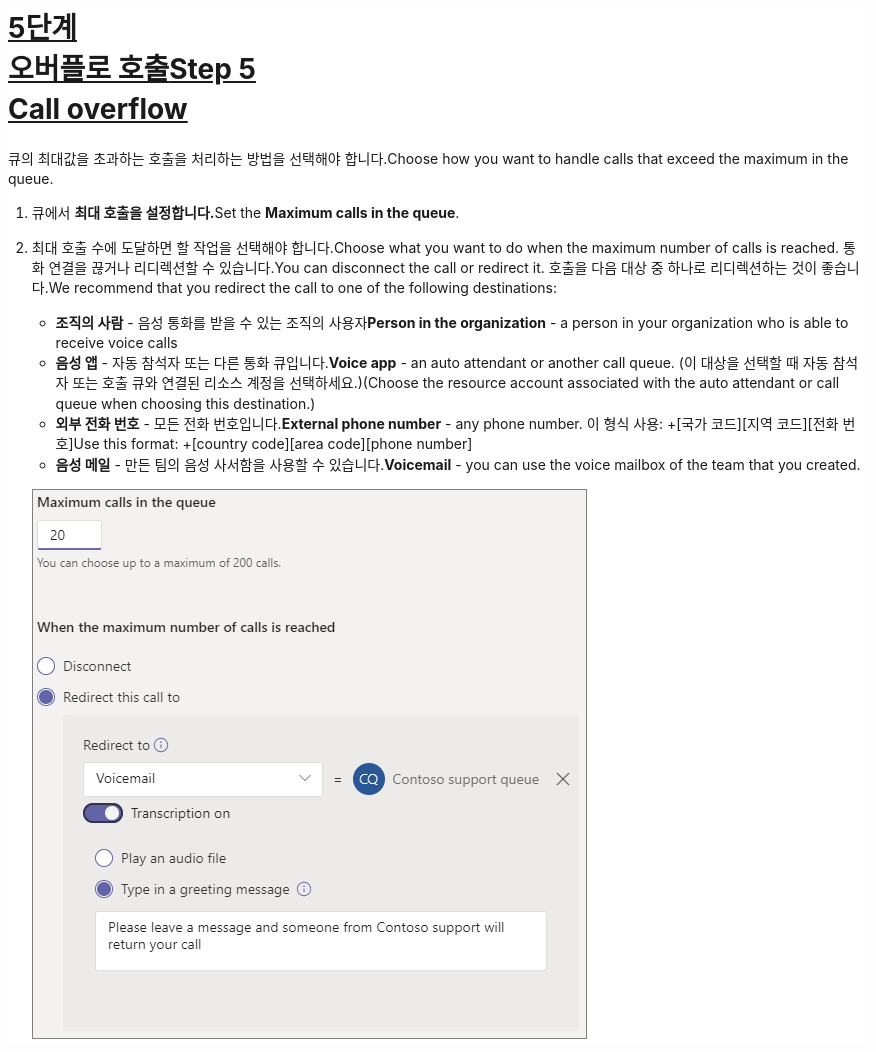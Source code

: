 # <a name="step-5brcall-overflow"></a>[<span data-ttu-id="be3d1-211">5단계 <br> 오버플로 호출</span><span class="sxs-lookup"><span data-stu-id="be3d1-211">Step 5<br>Call overflow</span></span>](#tab/call-overflow)

<span data-ttu-id="be3d1-212">큐의 최대값을 초과하는 호출을 처리하는 방법을 선택해야 합니다.</span><span class="sxs-lookup"><span data-stu-id="be3d1-212">Choose how you want to handle calls that exceed the maximum in the queue.</span></span>

1. <span data-ttu-id="be3d1-213">큐에서 **최대 호출을 설정합니다.**</span><span class="sxs-lookup"><span data-stu-id="be3d1-213">Set the **Maximum calls in the queue**.</span></span>

2. <span data-ttu-id="be3d1-214">최대 호출 수에 도달하면 할 작업을 선택해야 합니다.</span><span class="sxs-lookup"><span data-stu-id="be3d1-214">Choose what you want to do when the maximum number of calls is reached.</span></span> <span data-ttu-id="be3d1-215">통화 연결을 끊거나 리디렉션할 수 있습니다.</span><span class="sxs-lookup"><span data-stu-id="be3d1-215">You can disconnect the call or redirect it.</span></span> <span data-ttu-id="be3d1-216">호출을 다음 대상 중 하나로 리디렉션하는 것이 좋습니다.</span><span class="sxs-lookup"><span data-stu-id="be3d1-216">We recommend that you redirect the call to one of the following destinations:</span></span>
    - <span data-ttu-id="be3d1-217">**조직의 사람** - 음성 통화를 받을 수 있는 조직의 사용자</span><span class="sxs-lookup"><span data-stu-id="be3d1-217">**Person in the organization** - a person in your organization who is able to receive voice calls</span></span>
    - <span data-ttu-id="be3d1-218">**음성 앱** - 자동 참석자 또는 다른 통화 큐입니다.</span><span class="sxs-lookup"><span data-stu-id="be3d1-218">**Voice app** - an auto attendant or another call queue.</span></span> <span data-ttu-id="be3d1-219">(이 대상을 선택할 때 자동 참석자 또는 호출 큐와 연결된 리소스 계정을 선택하세요.)</span><span class="sxs-lookup"><span data-stu-id="be3d1-219">(Choose the resource account associated with the auto attendant or call queue when choosing this destination.)</span></span>
    - <span data-ttu-id="be3d1-220">**외부 전화 번호** - 모든 전화 번호입니다.</span><span class="sxs-lookup"><span data-stu-id="be3d1-220">**External phone number** - any phone number.</span></span> <span data-ttu-id="be3d1-221">이 형식 사용: +[국가 코드][지역 코드][전화 번호]</span><span class="sxs-lookup"><span data-stu-id="be3d1-221">Use this format: +[country code][area code][phone number]</span></span>
    - <span data-ttu-id="be3d1-222">**음성 메일** - 만든 팀의 음성 사서함을 사용할 수 있습니다.</span><span class="sxs-lookup"><span data-stu-id="be3d1-222">**Voicemail** - you can use the voice mailbox of the team that you created.</span></span>

    ![통화 오버플로 설정 스크린샷](../media/call-queue-overflow-handling.png)
